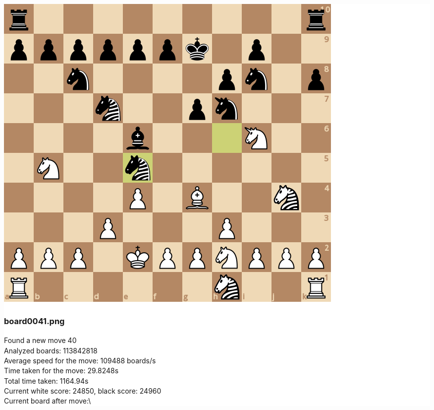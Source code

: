 ![board0040.png](images/board0040.png)

### board0041.png

Found a new move 40\
Analyzed boards: 113842818\
Average speed for the move: 109488 boards/s\
Time taken for the move: 29.8248s\
Total time taken: 1164.94s\
Current white score: 24850, black score: 24960\
Current board after move:\